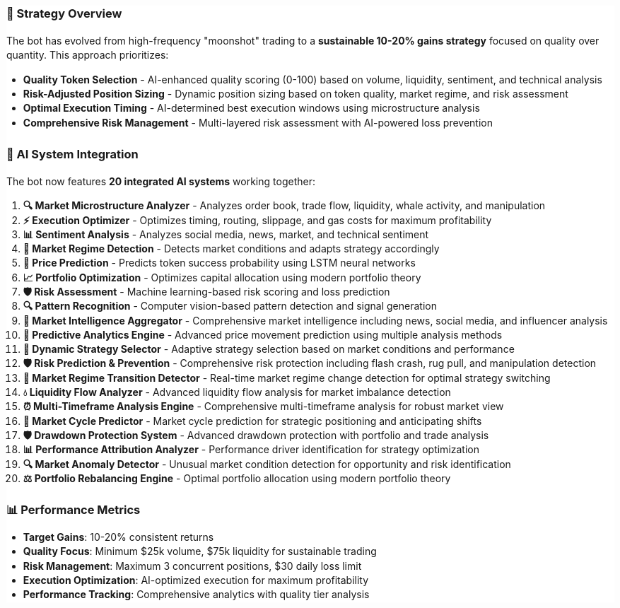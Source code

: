 ### **🌱 Strategy Overview**
The bot has evolved from high-frequency "moonshot" trading to a **sustainable 10-20% gains strategy** focused on quality over quantity. This approach prioritizes:

- **Quality Token Selection** - AI-enhanced quality scoring (0-100) based on volume, liquidity, sentiment, and technical analysis
- **Risk-Adjusted Position Sizing** - Dynamic position sizing based on token quality, market regime, and risk assessment
- **Optimal Execution Timing** - AI-determined best execution windows using microstructure analysis
- **Comprehensive Risk Management** - Multi-layered risk assessment with AI-powered loss prevention

### **🧠 AI System Integration**
The bot now features **20 integrated AI systems** working together:

1. **🔍 Market Microstructure Analyzer** - Analyzes order book, trade flow, liquidity, whale activity, and manipulation
2. **⚡ Execution Optimizer** - Optimizes timing, routing, slippage, and gas costs for maximum profitability
3. **📊 Sentiment Analysis** - Analyzes social media, news, market, and technical sentiment
4. **🎯 Market Regime Detection** - Detects market conditions and adapts strategy accordingly
5. **🔮 Price Prediction** - Predicts token success probability using LSTM neural networks
6. **📈 Portfolio Optimization** - Optimizes capital allocation using modern portfolio theory
7. **🛡️ Risk Assessment** - Machine learning-based risk scoring and loss prediction
8. **🔍 Pattern Recognition** - Computer vision-based pattern detection and signal generation
9. **🧠 Market Intelligence Aggregator** - Comprehensive market intelligence including news, social media, and influencer analysis
10. **🔮 Predictive Analytics Engine** - Advanced price movement prediction using multiple analysis methods
11. **🎯 Dynamic Strategy Selector** - Adaptive strategy selection based on market conditions and performance
12. **🛡️ Risk Prediction & Prevention** - Comprehensive risk protection including flash crash, rug pull, and manipulation detection
13. **🔄 Market Regime Transition Detector** - Real-time market regime change detection for optimal strategy switching
14. **💧 Liquidity Flow Analyzer** - Advanced liquidity flow analysis for market imbalance detection
15. **⏰ Multi-Timeframe Analysis Engine** - Comprehensive multi-timeframe analysis for robust market view
16. **🔄 Market Cycle Predictor** - Market cycle prediction for strategic positioning and anticipating shifts
17. **🛡️ Drawdown Protection System** - Advanced drawdown protection with portfolio and trade analysis
18. **📊 Performance Attribution Analyzer** - Performance driver identification for strategy optimization
19. **🔍 Market Anomaly Detector** - Unusual market condition detection for opportunity and risk identification
20. **⚖️ Portfolio Rebalancing Engine** - Optimal portfolio allocation using modern portfolio theory

### **📊 Performance Metrics**
- **Target Gains**: 10-20% consistent returns
- **Quality Focus**: Minimum $25k volume, $75k liquidity for sustainable trading
- **Risk Management**: Maximum 3 concurrent positions, $30 daily loss limit
- **Execution Optimization**: AI-optimized execution for maximum profitability
- **Performance Tracking**: Comprehensive analytics with quality tier analysis
